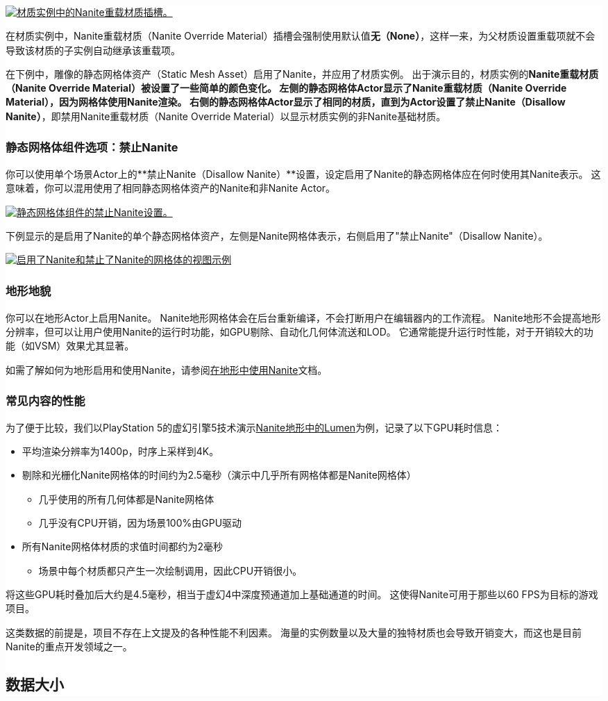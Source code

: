 [![材质实例中的Nanite重载材质插槽。](https://dev.epicgames.com/community/api/documentation/image/fa17175b-2570-4bd3-aeaa-010e04e923da?resizing_type=fit)](https://dev.epicgames.com/community/api/documentation/image/fa17175b-2570-4bd3-aeaa-010e04e923da?resizing_type=fit)

在材质实例中，Nanite重载材质（Nanite Override Material）插槽会强制使用默认值**无（None）**，这样一来，为父材质设置重载项就不会导致该材质的子实例自动继承该重载项。

在下例中，雕像的静态网格体资产（Static Mesh Asset）启用了Nanite，并应用了材质实例。 出于演示目的，材质实例的**Nanite重载材质（Nanite Override Material）**被设置了一些简单的颜色变化。 左侧的静态网格体Actor显示了Nanite重载材质（Nanite Override Material），因为网格体使用Nanite渲染。 右侧的静态网格体Actor显示了相同的材质，直到为Actor设置了**禁止Nanite（Disallow Nanite）**，即禁用Nanite重载材质（Nanite Override Material）以显示材质实例的非Nanite基础材质。

### 静态网格体组件选项：禁止Nanite

你可以使用单个场景Actor上的**禁止Nanite（Disallow Nanite）**设置，设定启用了Nanite的静态网格体应在何时使用其Nanite表示。 这意味着，你可以混用使用了相同静态网格体资产的Nanite和非Nanite Actor。

[![静态网格体组件的禁止Nanite设置。](https://dev.epicgames.com/community/api/documentation/image/c61e560f-db33-4e3d-8d52-a449a23aa2f8?resizing_type=fit)](https://dev.epicgames.com/community/api/documentation/image/c61e560f-db33-4e3d-8d52-a449a23aa2f8?resizing_type=fit)

下例显示的是启用了Nanite的单个静态网格体资产，左侧是Nanite网格体表示，右侧启用了"禁止Nanite"（Disallow Nanite）。

[![启用了Nanite和禁止了Nanite的网格体的视图示例](https://dev.epicgames.com/community/api/documentation/image/ae3428d3-cfab-4cee-9b8f-82aee44b16a7?resizing_type=fit)](https://dev.epicgames.com/community/api/documentation/image/ae3428d3-cfab-4cee-9b8f-82aee44b16a7?resizing_type=fit)

### 地形地貌

你可以在地形Actor上启用Nanite。 Nanite地形网格体会在后台重新编译，不会打断用户在编辑器内的工作流程。 Nanite地形不会提高地形分辨率，但可以让用户使用Nanite的运行时功能，如GPU剔除、自动化几何体流送和LOD。 它通常能提升运行时性能，对于开销较大的功能（如VSM）效果尤其显著。

如需了解如何为地形启用和使用Nanite，请参阅[在地形中使用Nanite](https://dev.epicgames.com/documentation/zh-cn/unreal-engine/using-nanite-with-landscapes-in-unreal-engine)文档。

### 常见内容的性能

为了便于比较，我们以PlayStation 5的虚幻引擎5技术演示[Nanite地形中的Lumen](https://www.youtube.com/watch?v=qC5KtatMcUw)为例，记录了以下GPU耗时信息：

-   平均渲染分辨率为1400p，时序上采样到4K。
    
-   剔除和光栅化Nanite网格体的时间约为2.5毫秒（演示中几乎所有网格体都是Nanite网格体）
    
    -   几乎使用的所有几何体都是Nanite网格体
        
    -   几乎没有CPU开销，因为场景100%由GPU驱动
        
-   所有Nanite网格体材质的求值时间都约为2毫秒
    
    -   场景中每个材质都只产生一次绘制调用，因此CPU开销很小。
        

将这些GPU耗时叠加后大约是4.5毫秒，相当于虚幻4中深度预通道加上基础通道的时间。 这使得Nanite可用于那些以60 FPS为目标的游戏项目。

这类数据的前提是，项目不存在上文提及的各种性能不利因素。 海量的实例数量以及大量的独特材质也会导致开销变大，而这也是目前Nanite的重点开发领域之一。

## 数据大小
